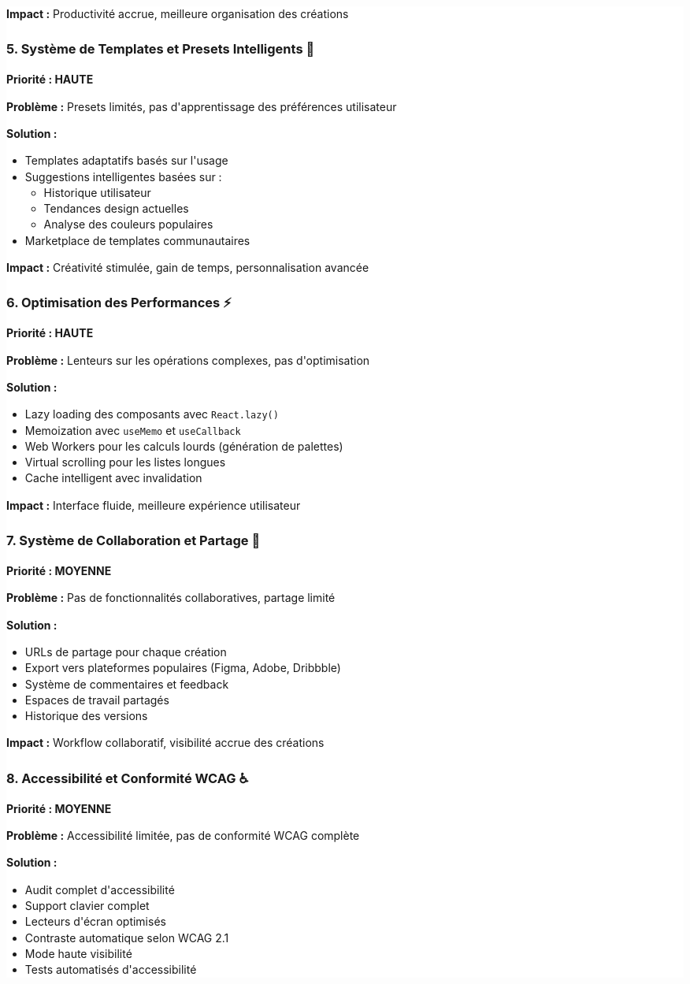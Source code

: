 **Impact :** Productivité accrue, meilleure organisation des créations

### 5. **Système de Templates et Presets Intelligents** 🧠
**Priorité : HAUTE**

**Problème :** Presets limités, pas d'apprentissage des préférences utilisateur

**Solution :**
- Templates adaptatifs basés sur l'usage
- Suggestions intelligentes basées sur :
  - Historique utilisateur
  - Tendances design actuelles
  - Analyse des couleurs populaires
- Marketplace de templates communautaires

**Impact :** Créativité stimulée, gain de temps, personnalisation avancée

### 6. **Optimisation des Performances** ⚡
**Priorité : HAUTE**

**Problème :** Lenteurs sur les opérations complexes, pas d'optimisation

**Solution :**
- Lazy loading des composants avec `React.lazy()`
- Memoization avec `useMemo` et `useCallback`
- Web Workers pour les calculs lourds (génération de palettes)
- Virtual scrolling pour les listes longues
- Cache intelligent avec invalidation

**Impact :** Interface fluide, meilleure expérience utilisateur

### 7. **Système de Collaboration et Partage** 👥
**Priorité : MOYENNE**

**Problème :** Pas de fonctionnalités collaboratives, partage limité

**Solution :**
- URLs de partage pour chaque création
- Export vers plateformes populaires (Figma, Adobe, Dribbble)
- Système de commentaires et feedback
- Espaces de travail partagés
- Historique des versions

**Impact :** Workflow collaboratif, visibilité accrue des créations

### 8. **Accessibilité et Conformité WCAG** ♿
**Priorité : MOYENNE**

**Problème :** Accessibilité limitée, pas de conformité WCAG complète

**Solution :**
- Audit complet d'accessibilité
- Support clavier complet
- Lecteurs d'écran optimisés
- Contraste automatique selon WCAG 2.1
- Mode haute visibilité
- Tests automatisés d'accessibilité

